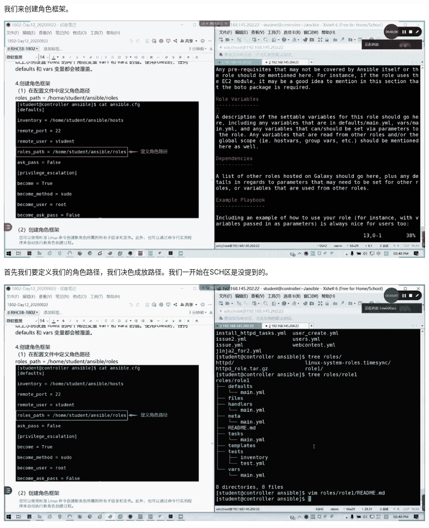 我们来创建角色框架。

![](img/d23aa5cb9e2ee9a5f1f7bf0d6456b4b1_22.png)

首先我们要定义我们的角色路径，我们决色成放路径。我们一开始在SCH区是没提到的。

![](img/d23aa5cb9e2ee9a5f1f7bf0d6456b4b1_24.png)
